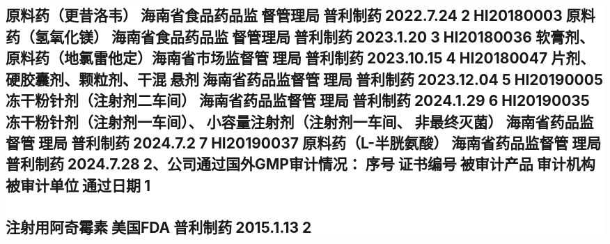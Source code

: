 原料药（更昔洛韦）
海南省食品药品监
督管理局
普利制药
2022.7.24
2
HI20180003
原料药（氢氧化镁）
海南省食品药品监
督管理局
普利制药
2023.1.20
3
HI20180036
软膏剂、原料药（地氯雷他定）海南省市场监督管
理局
普利制药
2023.10.15
4
HI20180047
片剂、硬胶囊剂、颗粒剂、干混
悬剂
海南省药品监督管
理局
普利制药
2023.12.04
5
HI20190005
冻干粉针剂（注射剂二车间）
海南省药品监督管
理局
普利制药
2024.1.29
6
HI20190035
冻干粉针剂（注射剂一车间）、
小容量注射剂（注射剂一车间、
非最终灭菌）
海南省药品监督管
理局
普利制药
2024.7.2
7
HI20190037
原料药（L-半胱氨酸）
海南省药品监督管
理局
普利制药
2024.7.28
2、公司通过国外GMP审计情况：
序号
证书编号
被审计产品
审计机构
被审计单位
通过日期
1
-
注射用阿奇霉素
美国FDA
普利制药
2015.1.13
2
-